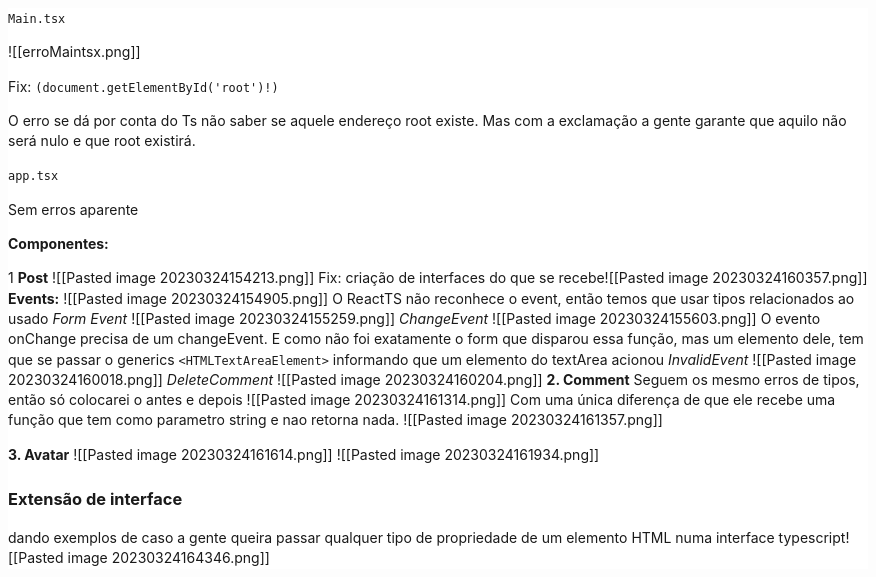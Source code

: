 `Main.tsx`

![[erroMaintsx.png]]

Fix: 
`(document.getElementById('root')!)`

O erro se dá por conta do Ts não saber se aquele endereço root existe. Mas com a exclamação a gente garante que aquilo não será nulo e que root existirá.

`app.tsx`

Sem erros aparente

**Componentes:**

1  **Post**
   ![[Pasted image 20230324154213.png]]
	   Fix:
		   criação de interfaces do que se recebe![[Pasted image 20230324160357.png]]
	**Events:**
		![[Pasted image 20230324154905.png]]
		O ReactTS não reconhece o event, então temos que usar tipos relacionados ao usado
			*Form Event*
			![[Pasted image 20230324155259.png]]
			*ChangeEvent*
			![[Pasted image 20230324155603.png]]
			O evento onChange precisa de um changeEvent. E como não foi exatamente o form que disparou essa função, mas um elemento dele, tem que se passar o generics `<HTMLTextAreaElement>` informando que um elemento do textArea acionou
			*InvalidEvent*
			![[Pasted image 20230324160018.png]]
			*DeleteComment*
			![[Pasted image 20230324160204.png]]
**2. Comment**
	Seguem os mesmo erros de tipos, então só colocarei o antes e depois
	![[Pasted image 20230324161314.png]]
	Com uma única diferença de que ele recebe uma função que tem como parametro string e nao retorna nada.
	![[Pasted image 20230324161357.png]]

**3. Avatar**
	![[Pasted image 20230324161614.png]]
	![[Pasted image 20230324161934.png]]


### Extensão de interface

dando exemplos de caso a gente queira passar qualquer tipo de propriedade de um elemento HTML numa interface typescript![[Pasted image 20230324164346.png]]
